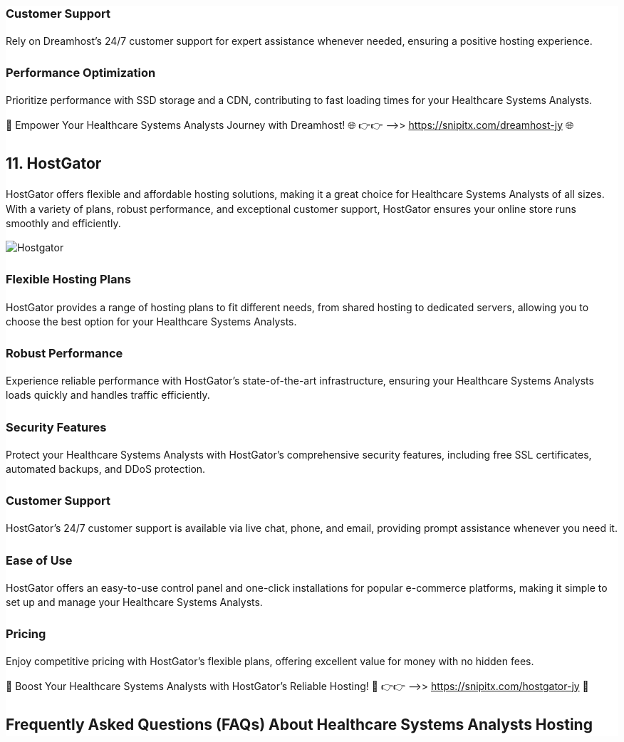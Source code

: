 ### Customer Support
Rely on Dreamhost’s 24/7 customer support for expert assistance whenever needed, ensuring a positive hosting experience.

### Performance Optimization
Prioritize performance with SSD storage and a CDN, contributing to fast loading times for your Healthcare Systems Analysts.

🚀 Empower Your Healthcare Systems Analysts Journey with Dreamhost! 🌐
👉👉 -->> https://snipitx.com/dreamhost-jy 🌐

## 11. HostGator

HostGator offers flexible and affordable hosting solutions, making it a great choice for Healthcare Systems Analysts of all sizes. With a variety of plans, robust performance, and exceptional customer support, HostGator ensures your online store runs smoothly and efficiently.

![Hostgator](https://i.imgur.com/SNC0dSu.jpeg "Hostgator Hosting")

### Flexible Hosting Plans
HostGator provides a range of hosting plans to fit different needs, from shared hosting to dedicated servers, allowing you to choose the best option for your Healthcare Systems Analysts.

### Robust Performance
Experience reliable performance with HostGator’s state-of-the-art infrastructure, ensuring your Healthcare Systems Analysts loads quickly and handles traffic efficiently.

### Security Features
Protect your Healthcare Systems Analysts with HostGator’s comprehensive security features, including free SSL certificates, automated backups, and DDoS protection.

### Customer Support
HostGator’s 24/7 customer support is available via live chat, phone, and email, providing prompt assistance whenever you need it.

### Ease of Use
HostGator offers an easy-to-use control panel and one-click installations for popular e-commerce platforms, making it simple to set up and manage your Healthcare Systems Analysts.

### Pricing
Enjoy competitive pricing with HostGator’s flexible plans, offering excellent value for money with no hidden fees.

🌟 Boost Your Healthcare Systems Analysts with HostGator’s Reliable Hosting! 🚀
👉👉 -->> https://snipitx.com/hostgator-jy 🚀

## Frequently Asked Questions (FAQs) About Healthcare Systems Analysts Hosting
